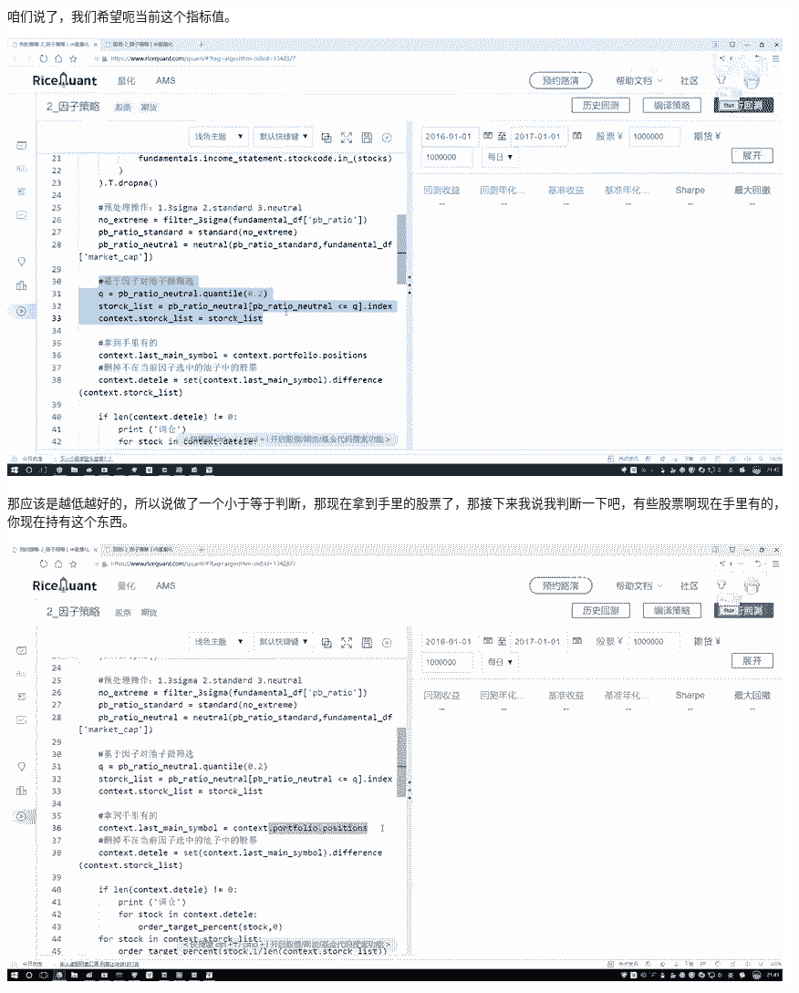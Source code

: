 咱们说了，我们希望呃当前这个指标值。

![](img/d1a43cac7c7d73ee5d7a21546db766c2_104.png)

那应该是越低越好的，所以说做了一个小于等于判断，那现在拿到手里的股票了，那接下来我说我判断一下吧，有些股票啊现在手里有的，你现在持有这个东西。



![](img/d1a43cac7c7d73ee5d7a21546db766c2_106.png)
